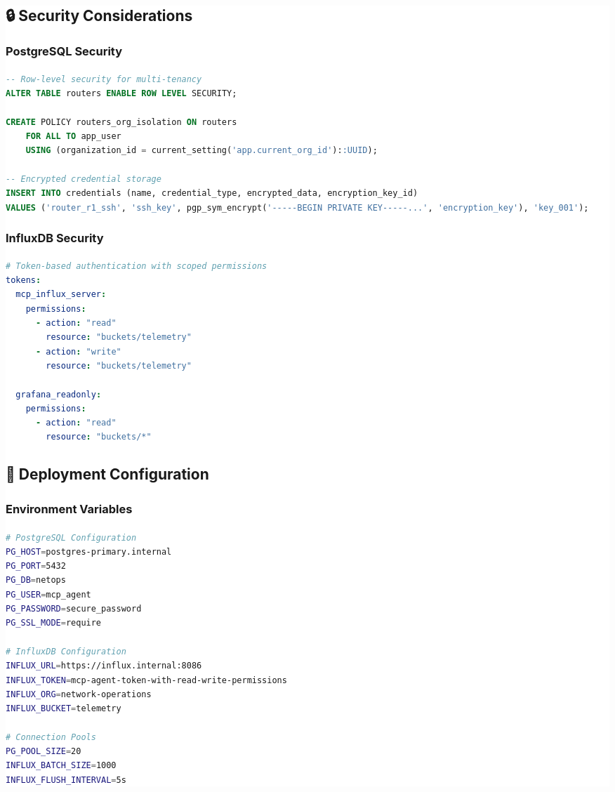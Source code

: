 ## 🔒 **Security Considerations**

### **PostgreSQL Security**

```sql
-- Row-level security for multi-tenancy
ALTER TABLE routers ENABLE ROW LEVEL SECURITY;

CREATE POLICY routers_org_isolation ON routers
    FOR ALL TO app_user
    USING (organization_id = current_setting('app.current_org_id')::UUID);

-- Encrypted credential storage
INSERT INTO credentials (name, credential_type, encrypted_data, encryption_key_id)
VALUES ('router_r1_ssh', 'ssh_key', pgp_sym_encrypt('-----BEGIN PRIVATE KEY-----...', 'encryption_key'), 'key_001');
```

### **InfluxDB Security**

```yaml
# Token-based authentication with scoped permissions
tokens:
  mcp_influx_server:
    permissions:
      - action: "read"
        resource: "buckets/telemetry"
      - action: "write" 
        resource: "buckets/telemetry"
        
  grafana_readonly:
    permissions:
      - action: "read"
        resource: "buckets/*"
```

## 🔧 **Deployment Configuration**

### **Environment Variables**

```bash
# PostgreSQL Configuration
PG_HOST=postgres-primary.internal
PG_PORT=5432
PG_DB=netops
PG_USER=mcp_agent
PG_PASSWORD=secure_password
PG_SSL_MODE=require

# InfluxDB Configuration
INFLUX_URL=https://influx.internal:8086
INFLUX_TOKEN=mcp-agent-token-with-read-write-permissions
INFLUX_ORG=network-operations
INFLUX_BUCKET=telemetry

# Connection Pools
PG_POOL_SIZE=20
INFLUX_BATCH_SIZE=1000
INFLUX_FLUSH_INTERVAL=5s
```
